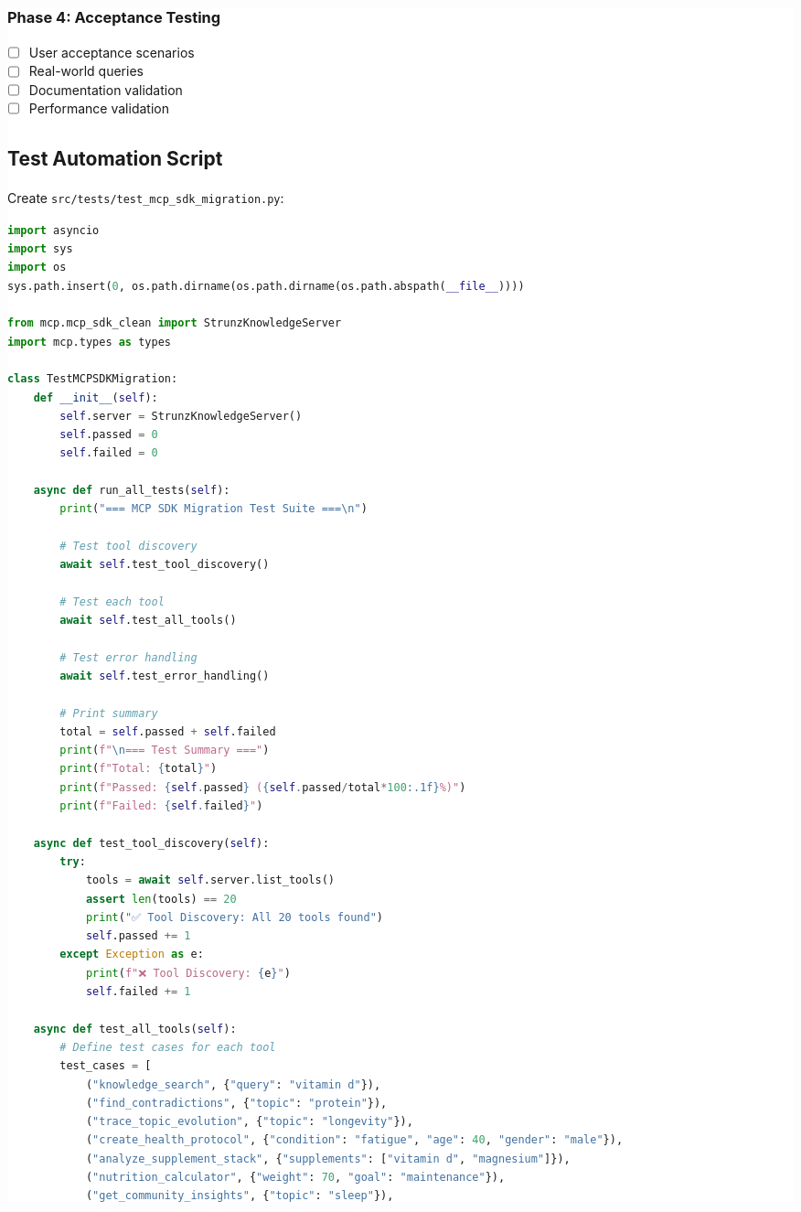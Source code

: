 ### Phase 4: Acceptance Testing
- [ ] User acceptance scenarios
- [ ] Real-world queries
- [ ] Documentation validation
- [ ] Performance validation

## Test Automation Script

Create `src/tests/test_mcp_sdk_migration.py`:
```python
import asyncio
import sys
import os
sys.path.insert(0, os.path.dirname(os.path.dirname(os.path.abspath(__file__))))

from mcp.mcp_sdk_clean import StrunzKnowledgeServer
import mcp.types as types

class TestMCPSDKMigration:
    def __init__(self):
        self.server = StrunzKnowledgeServer()
        self.passed = 0
        self.failed = 0
        
    async def run_all_tests(self):
        print("=== MCP SDK Migration Test Suite ===\n")
        
        # Test tool discovery
        await self.test_tool_discovery()
        
        # Test each tool
        await self.test_all_tools()
        
        # Test error handling
        await self.test_error_handling()
        
        # Print summary
        total = self.passed + self.failed
        print(f"\n=== Test Summary ===")
        print(f"Total: {total}")
        print(f"Passed: {self.passed} ({self.passed/total*100:.1f}%)")
        print(f"Failed: {self.failed}")
        
    async def test_tool_discovery(self):
        try:
            tools = await self.server.list_tools()
            assert len(tools) == 20
            print("✅ Tool Discovery: All 20 tools found")
            self.passed += 1
        except Exception as e:
            print(f"❌ Tool Discovery: {e}")
            self.failed += 1
            
    async def test_all_tools(self):
        # Define test cases for each tool
        test_cases = [
            ("knowledge_search", {"query": "vitamin d"}),
            ("find_contradictions", {"topic": "protein"}),
            ("trace_topic_evolution", {"topic": "longevity"}),
            ("create_health_protocol", {"condition": "fatigue", "age": 40, "gender": "male"}),
            ("analyze_supplement_stack", {"supplements": ["vitamin d", "magnesium"]}),
            ("nutrition_calculator", {"weight": 70, "goal": "maintenance"}),
            ("get_community_insights", {"topic": "sleep"}),
```